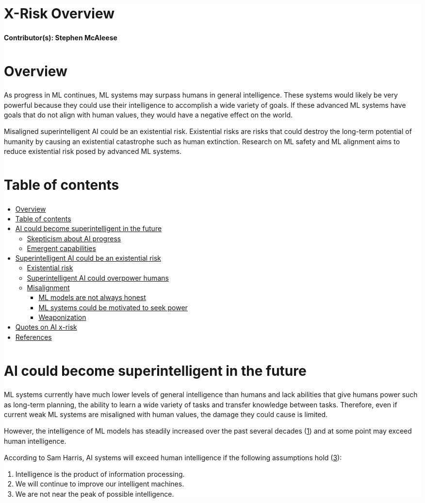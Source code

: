 # X-Risk Overview

**Contributor(s): Stephen McAleese**

# Overview

As progress in ML continues, ML systems may surpass humans in general intelligence. These systems would likely be very powerful because they could use their intelligence to accomplish a wide variety of goals. If these advanced ML systems have goals that do not align with human values, they would have a negative effect on the world.

Misaligned superintelligent AI could be an existential risk. Existential risks are risks that could destroy the long-term potential of humanity by causing an existential catastrophe such as human extinction. Research on ML safety and ML alignment aims to reduce existential risk posed by advanced ML systems.

# Table of contents

- [Overview](#overview)
- [Table of contents](#table-of-contents)
- [AI could become superintelligent in the future](#ai-could-become-superintelligent-in-the-future)
  - [Skepticism about AI progress](#skepticism-about-ai-progress)
  - [Emergent capabilities](#emergent-capabilities)
- [Superintelligent AI could be an existential risk](#superintelligent-ai-could-be-an-existential-risk)
  - [Existential risk](#existential-risk)
  - [Superintelligent AI could overpower humans](#superintelligent-ai-could-overpower-humans)
  - [Misalignment](#misalignment)
    - [ML models are not always honest](#ml-models-are-not-always-honest)
    - [ML systems could be motivated to seek power](#ml-systems-could-be-motivated-to-seek-power)
    - [Weaponization](#weaponization)
- [Quotes on AI x-risk](#quotes-on-ai-x-risk)
- [References](#references)

# AI could become superintelligent in the future

ML systems currently have much lower levels of general intelligence than humans and lack abilities that give humans power such as long-term planning, the ability to learn a wide variety of tasks and transfer knowledge between tasks. Therefore, even if current weak ML systems are misaligned with human values, the damage they could cause is limited.

However, the intelligence of ML models has steadily increased over the past several decades ([1](#references)) and at some point may exceed human intelligence.

According to Sam Harris, AI systems will exceed human intelligence if the following assumptions hold ([3](#references)):

1. Intelligence is the product of information processing.
2. We will continue to improve our intelligent machines.
3. We are not near the peak of possible intelligence.
